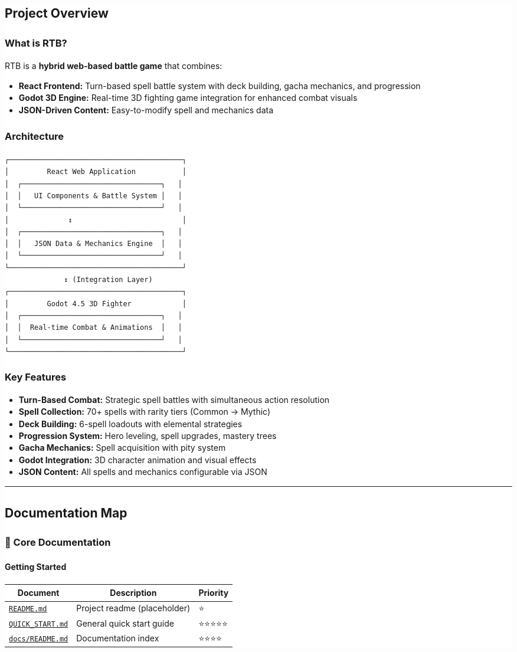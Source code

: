 ## Project Overview

### What is RTB?

RTB is a **hybrid web-based battle game** that combines:
- **React Frontend:** Turn-based spell battle system with deck building, gacha mechanics, and progression
- **Godot 3D Engine:** Real-time 3D fighting game integration for enhanced combat visuals
- **JSON-Driven Content:** Easy-to-modify spell and mechanics data

### Architecture

```
┌─────────────────────────────────────────┐
│         React Web Application           │
│  ┌─────────────────────────────────┐   │
│  │   UI Components & Battle System │   │
│  └─────────────────────────────────┘   │
│              ↕                          │
│  ┌─────────────────────────────────┐   │
│  │   JSON Data & Mechanics Engine  │   │
│  └─────────────────────────────────┘   │
└─────────────────────────────────────────┘
              ↕ (Integration Layer)
┌─────────────────────────────────────────┐
│         Godot 4.5 3D Fighter            │
│  ┌─────────────────────────────────┐   │
│  │  Real-time Combat & Animations  │   │
│  └─────────────────────────────────┘   │
└─────────────────────────────────────────┘
```

### Key Features
- **Turn-Based Combat:** Strategic spell battles with simultaneous action resolution
- **Spell Collection:** 70+ spells with rarity tiers (Common → Mythic)
- **Deck Building:** 6-spell loadouts with elemental strategies
- **Progression System:** Hero leveling, spell upgrades, mastery trees
- **Gacha Mechanics:** Spell acquisition with pity system
- **Godot Integration:** 3D character animation and visual effects
- **JSON Content:** All spells and mechanics configurable via JSON

---

## Documentation Map

### 📘 Core Documentation

#### Getting Started
| Document | Description | Priority |
|----------|-------------|----------|
| [`README.md`](./README.md) | Project readme (placeholder) | ⭐ |
| [`QUICK_START.md`](./QUICK_START.md) | General quick start guide | ⭐⭐⭐⭐⭐ |
| [`docs/README.md`](./docs/README.md) | Documentation index | ⭐⭐⭐⭐ |
